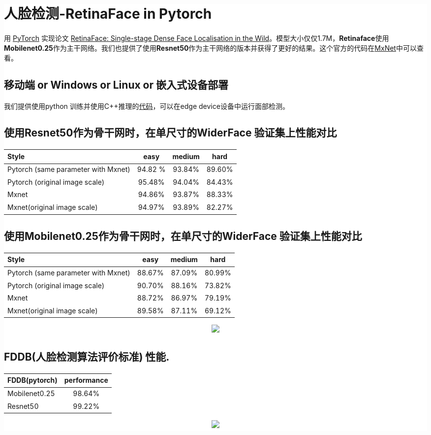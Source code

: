 
# 人脸检测-RetinaFace in Pytorch

用 [PyTorch](https://pytorch.org/) 实现论文 [RetinaFace: Single-stage Dense Face Localisation in the Wild](https://arxiv.org/abs/1905.00641)。模型大小仅仅1.7M，**Retinaface**使用**Mobilenet0.25**作为主干网络。我们也提供了使用**Resnet50**作为主干网络的版本并获得了更好的结果。这个官方的代码在[MxNet](https://github.com/deepinsight/insightface/tree/master/RetinaFace)中可以查看。

## 移动端 or Windows or Linux or 嵌入式设备部署
我们提供使用python 训练并使用C++推理的[代码](https://github.com/biubug6/Face-Detector-1MB-with-landmark)，可以在edge device设备中运行面部检测。

## 使用Resnet50作为骨干网时，在单尺寸的WiderFace 验证集上性能对比
| Style | easy | medium | hard |
|:-|:-:|:-:|:-:|
| Pytorch (same parameter with Mxnet) | 94.82 % | 93.84% | 89.60% |
| Pytorch (original image scale) | 95.48% | 94.04% | 84.43% |
| Mxnet | 94.86% | 93.87% | 88.33% |
| Mxnet(original image scale) | 94.97% | 93.89% | 82.27% |

## 使用Mobilenet0.25作为骨干网时，在单尺寸的WiderFace 验证集上性能对比
| Style | easy | medium | hard |
|:-|:-:|:-:|:-:|
| Pytorch (same parameter with Mxnet) | 88.67% | 87.09% | 80.99% |
| Pytorch (original image scale) | 90.70% | 88.16% | 73.82% |
| Mxnet | 88.72% | 86.97% | 79.19% |
| Mxnet(original image scale) | 89.58% | 87.11% | 69.12% |
<p align="center"><img src="curve/Widerface.jpg" width="640"\></p>

## FDDB(人脸检测算法评价标准) 性能.
| FDDB(pytorch) | performance |
|:-|:-:|
| Mobilenet0.25 | 98.64% |
| Resnet50 | 99.22% |
<p align="center"><img src="curve/FDDB.png" width="640"\></p>
